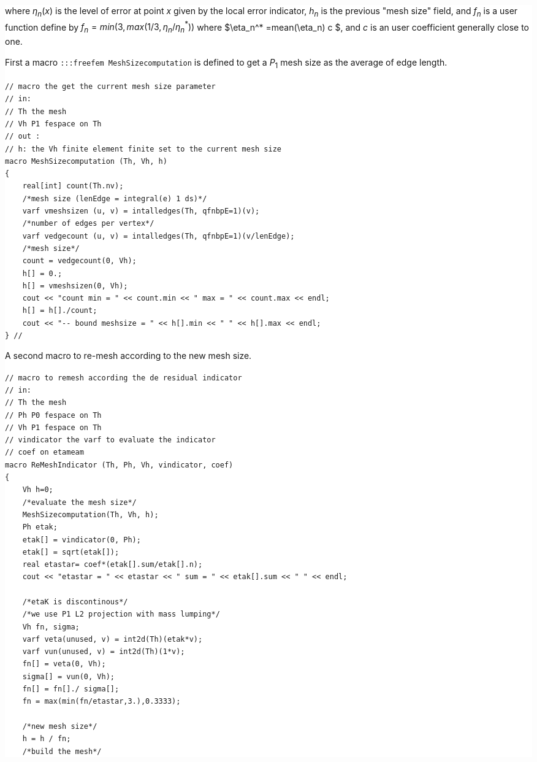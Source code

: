 where $\eta_n(x)$ is the level of error at point $x$ given by the local error indicator, $h_n$ is the previous "mesh size" field, and $f_n$ is a user function define by $f_n = min(3,max(1/3,\eta_n / \eta_n^* ))$ where $\eta_n^* =mean(\eta_n) c $, and $c$ is an user coefficient generally close to one.

First a macro `:::freefem MeshSizecomputation` is defined to get a $P_1$ mesh size as the average of edge length.

```freefem
// macro the get the current mesh size parameter
// in:
// Th the mesh
// Vh P1 fespace on Th
// out :
// h: the Vh finite element finite set to the current mesh size
macro MeshSizecomputation (Th, Vh, h)
{
	real[int] count(Th.nv);
	/*mesh size (lenEdge = integral(e) 1 ds)*/
	varf vmeshsizen (u, v) = intalledges(Th, qfnbpE=1)(v);
	/*number of edges per vertex*/
	varf vedgecount (u, v) = intalledges(Th, qfnbpE=1)(v/lenEdge);
	/*mesh size*/
	count = vedgecount(0, Vh);
	h[] = 0.;
	h[] = vmeshsizen(0, Vh);
	cout << "count min = " << count.min << " max = " << count.max << endl;
	h[] = h[]./count;
	cout << "-- bound meshsize = " << h[].min << " " << h[].max << endl;
} //
```

A second macro to re-mesh according to the new mesh size.

```freefem
// macro to remesh according the de residual indicator
// in:
// Th the mesh
// Ph P0 fespace on Th
// Vh P1 fespace on Th
// vindicator the varf to evaluate the indicator
// coef on etameam
macro ReMeshIndicator (Th, Ph, Vh, vindicator, coef)
{
	Vh h=0;
	/*evaluate the mesh size*/
	MeshSizecomputation(Th, Vh, h);
	Ph etak;
	etak[] = vindicator(0, Ph);
	etak[] = sqrt(etak[]);
	real etastar= coef*(etak[].sum/etak[].n);
	cout << "etastar = " << etastar << " sum = " << etak[].sum << " " << endl;

	/*etaK is discontinous*/
	/*we use P1 L2 projection with mass lumping*/
	Vh fn, sigma;
	varf veta(unused, v) = int2d(Th)(etak*v);
	varf vun(unused, v) = int2d(Th)(1*v);
	fn[] = veta(0, Vh);
	sigma[] = vun(0, Vh);
	fn[] = fn[]./ sigma[];
	fn = max(min(fn/etastar,3.),0.3333);

	/*new mesh size*/
	h = h / fn;
	/*build the mesh*/
```